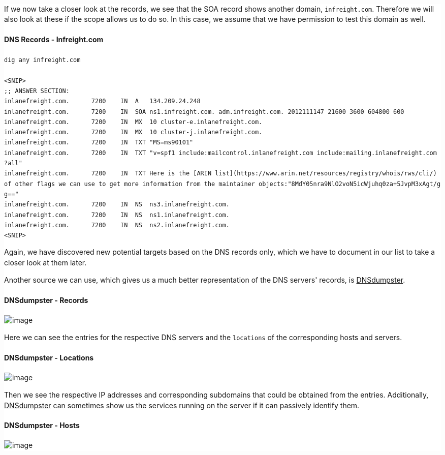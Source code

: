 If we now take a closer look at the records, we see that the SOA record shows another domain, `infreight.com`. Therefore we will also look at these if the scope allows us to do so. In this case, we assume that we have permission to test this domain as well.

#### DNS Records - Infreight.com

```shell
dig any infreight.com

<SNIP>
;; ANSWER SECTION:
inlanefreight.com.		7200	IN	A	134.209.24.248
inlanefreight.com.		7200	IN	SOA	ns1.infreight.com. adm.infreight.com. 2012111147 21600 3600 604800 600
inlanefreight.com.		7200	IN	MX	10 cluster-e.inlanefreight.com.
inlanefreight.com.		7200	IN	MX	10 cluster-j.inlanefreight.com.
inlanefreight.com.		7200	IN	TXT	"MS=ms90101"
inlanefreight.com.		7200	IN	TXT	"v=spf1 include:mailcontrol.inlanefreight.com include:mailing.inlanefreight.com ?all"
inlanefreight.com.		7200	IN	TXT	Here is the [ARIN list](https://www.arin.net/resources/registry/whois/rws/cli/) of other flags we can use to get more information from the maintainer objects:"8MdY05nra9NlO2voN5icWjuhq0za+5JvpM3xAgt/gg=="
inlanefreight.com.		7200	IN	NS	ns3.inlanefreight.com.
inlanefreight.com.		7200	IN	NS	ns1.inlanefreight.com.
inlanefreight.com.		7200	IN	NS	ns2.inlanefreight.com.
<SNIP>

```

Again, we have discovered new potential targets based on the DNS records only, which we have to document in our list to take a closer look at them later.

Another source we can use, which gives us a much better representation of the DNS servers' records, is [DNSdumpster](https://dnsdumpster.com/).

#### DNSdumpster - Records

![image](https://academy.hackthebox.com/storage/modules/28/dnsdumpster_records.png)

Here we can see the entries for the respective DNS servers and the `locations` of the corresponding hosts and servers.

#### DNSdumpster - Locations

![image](https://academy.hackthebox.com/storage/modules/28/dnsdumpster2.png)

Then we see the respective IP addresses and corresponding subdomains that could be obtained from the entries. Additionally, [DNSdumpster](https://dnsdumpster.com/) can sometimes show us the services running on the server if it can passively identify them.

#### DNSdumpster - Hosts

![image](https://academy.hackthebox.com/storage/modules/28/dnsdumpster_hosts.png)
